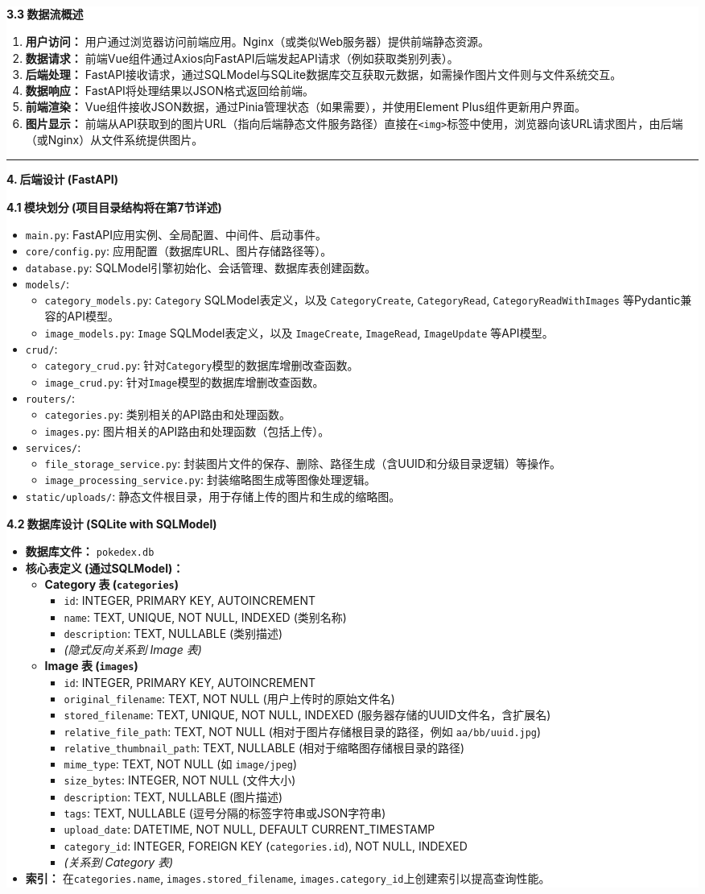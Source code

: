 **3.3 数据流概述**
1.  **用户访问：** 用户通过浏览器访问前端应用。Nginx（或类似Web服务器）提供前端静态资源。
2.  **数据请求：** 前端Vue组件通过Axios向FastAPI后端发起API请求（例如获取类别列表）。
3.  **后端处理：** FastAPI接收请求，通过SQLModel与SQLite数据库交互获取元数据，如需操作图片文件则与文件系统交互。
4.  **数据响应：** FastAPI将处理结果以JSON格式返回给前端。
5.  **前端渲染：** Vue组件接收JSON数据，通过Pinia管理状态（如果需要），并使用Element Plus组件更新用户界面。
6.  **图片显示：** 前端从API获取到的图片URL（指向后端静态文件服务路径）直接在`<img>`标签中使用，浏览器向该URL请求图片，由后端（或Nginx）从文件系统提供图片。

---

**4. 后端设计 (FastAPI)**

**4.1 模块划分 (项目目录结构将在第7节详述)**
* `main.py`: FastAPI应用实例、全局配置、中间件、启动事件。
* `core/config.py`: 应用配置（数据库URL、图片存储路径等）。
* `database.py`: SQLModel引擎初始化、会话管理、数据库表创建函数。
* `models/`:
    * `category_models.py`: `Category` SQLModel表定义，以及 `CategoryCreate`, `CategoryRead`, `CategoryReadWithImages` 等Pydantic兼容的API模型。
    * `image_models.py`: `Image` SQLModel表定义，以及 `ImageCreate`, `ImageRead`, `ImageUpdate` 等API模型。
* `crud/`:
    * `category_crud.py`: 针对`Category`模型的数据库增删改查函数。
    * `image_crud.py`: 针对`Image`模型的数据库增删改查函数。
* `routers/`:
    * `categories.py`: 类别相关的API路由和处理函数。
    * `images.py`: 图片相关的API路由和处理函数（包括上传）。
* `services/`:
    * `file_storage_service.py`: 封装图片文件的保存、删除、路径生成（含UUID和分级目录逻辑）等操作。
    * `image_processing_service.py`: 封装缩略图生成等图像处理逻辑。
* `static/uploads/`: 静态文件根目录，用于存储上传的图片和生成的缩略图。

**4.2 数据库设计 (SQLite with SQLModel)**
* **数据库文件：** `pokedex.db`
* **核心表定义 (通过SQLModel)：**
    * **Category 表 (`categories`)**
        * `id`: INTEGER, PRIMARY KEY, AUTOINCREMENT
        * `name`: TEXT, UNIQUE, NOT NULL, INDEXED (类别名称)
        * `description`: TEXT, NULLABLE (类别描述)
        * *(隐式反向关系到 Image 表)*
    * **Image 表 (`images`)**
        * `id`: INTEGER, PRIMARY KEY, AUTOINCREMENT
        * `original_filename`: TEXT, NOT NULL (用户上传时的原始文件名)
        * `stored_filename`: TEXT, UNIQUE, NOT NULL, INDEXED (服务器存储的UUID文件名，含扩展名)
        * `relative_file_path`: TEXT, NOT NULL (相对于图片存储根目录的路径，例如 `aa/bb/uuid.jpg`)
        * `relative_thumbnail_path`: TEXT, NULLABLE (相对于缩略图存储根目录的路径)
        * `mime_type`: TEXT, NOT NULL (如 `image/jpeg`)
        * `size_bytes`: INTEGER, NOT NULL (文件大小)
        * `description`: TEXT, NULLABLE (图片描述)
        * `tags`: TEXT, NULLABLE (逗号分隔的标签字符串或JSON字符串)
        * `upload_date`: DATETIME, NOT NULL, DEFAULT CURRENT_TIMESTAMP
        * `category_id`: INTEGER, FOREIGN KEY (`categories.id`), NOT NULL, INDEXED
        * *(关系到 Category 表)*
* **索引：** 在`categories.name`, `images.stored_filename`, `images.category_id`上创建索引以提高查询性能。
